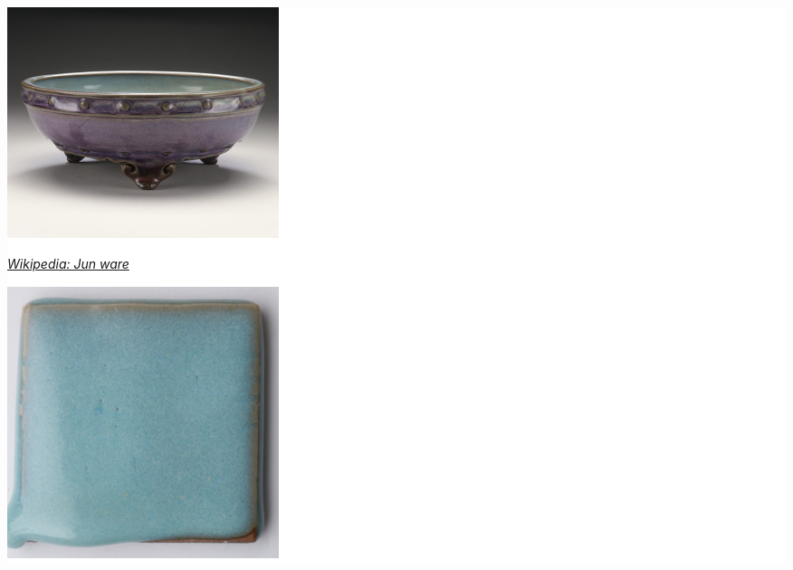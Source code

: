 <img src="./img/types/iron-celadon-jun-2.jpg" alt="Jun/Chun Celadon Glaze" width="300">

_[Wikipedia: Jun ware](https://en.wikipedia.org/wiki/Jun_ware)_

<img src="./img/types/iron-celadon-jun.jpg" alt="Jun/Chun Celadon Glaze" width="300">
